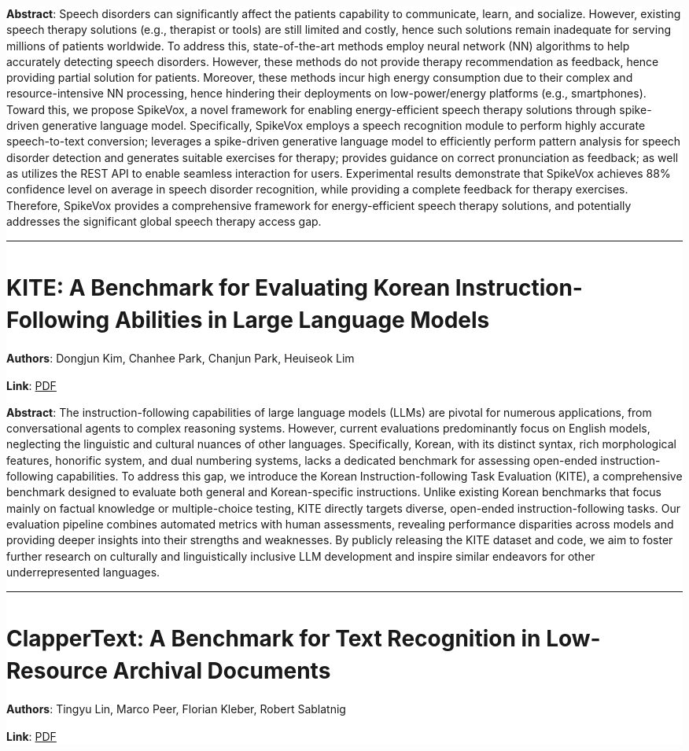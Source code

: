 **Abstract**: Speech disorders can significantly affect the patients capability to communicate, learn, and socialize. However, existing speech therapy solutions (e.g., therapist or tools) are still limited and costly, hence such solutions remain inadequate for serving millions of patients worldwide. To address this, state-of-the-art methods employ neural network (NN) algorithms to help accurately detecting speech disorders. However, these methods do not provide therapy recommendation as feedback, hence providing partial solution for patients. Moreover, these methods incur high energy consumption due to their complex and resource-intensive NN processing, hence hindering their deployments on low-power/energy platforms (e.g., smartphones). Toward this, we propose SpikeVox, a novel framework for enabling energy-efficient speech therapy solutions through spike-driven generative language model. Specifically, SpikeVox employs a speech recognition module to perform highly accurate speech-to-text conversion; leverages a spike-driven generative language model to efficiently perform pattern analysis for speech disorder detection and generates suitable exercises for therapy; provides guidance on correct pronunciation as feedback; as well as utilizes the REST API to enable seamless interaction for users. Experimental results demonstrate that SpikeVox achieves 88% confidence level on average in speech disorder recognition, while providing a complete feedback for therapy exercises. Therefore, SpikeVox provides a comprehensive framework for energy-efficient speech therapy solutions, and potentially addresses the significant global speech therapy access gap. 

---
# KITE: A Benchmark for Evaluating Korean Instruction-Following Abilities in Large Language Models 

**Authors**: Dongjun Kim, Chanhee Park, Chanjun Park, Heuiseok Lim  

**Link**: [PDF](https://arxiv.org/pdf/2510.15558)  

**Abstract**: The instruction-following capabilities of large language models (LLMs) are pivotal for numerous applications, from conversational agents to complex reasoning systems. However, current evaluations predominantly focus on English models, neglecting the linguistic and cultural nuances of other languages. Specifically, Korean, with its distinct syntax, rich morphological features, honorific system, and dual numbering systems, lacks a dedicated benchmark for assessing open-ended instruction-following capabilities. To address this gap, we introduce the Korean Instruction-following Task Evaluation (KITE), a comprehensive benchmark designed to evaluate both general and Korean-specific instructions. Unlike existing Korean benchmarks that focus mainly on factual knowledge or multiple-choice testing, KITE directly targets diverse, open-ended instruction-following tasks. Our evaluation pipeline combines automated metrics with human assessments, revealing performance disparities across models and providing deeper insights into their strengths and weaknesses. By publicly releasing the KITE dataset and code, we aim to foster further research on culturally and linguistically inclusive LLM development and inspire similar endeavors for other underrepresented languages. 

---
# ClapperText: A Benchmark for Text Recognition in Low-Resource Archival Documents 

**Authors**: Tingyu Lin, Marco Peer, Florian Kleber, Robert Sablatnig  

**Link**: [PDF](https://arxiv.org/pdf/2510.15557)  
